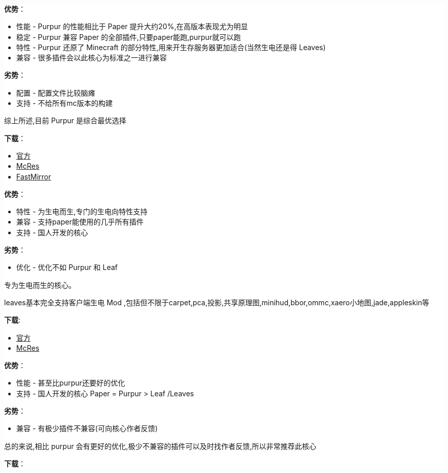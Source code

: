 </TabItem>
<TabItem value="purpur" label="Purpur">

**优势**：

- 性能 - Purpur 的性能相比于 Paper 提升大约20%,在高版本表现尤为明显
- 稳定 - Purpur 兼容 Paper 的全部插件,只要paper能跑,purpur就可以跑
- 特性 - Purpur 还原了 Minecraft 的部分特性,用来开生存服务器更加适合(当然生电还是得 Leaves)
- 兼容 - 很多插件会以此核心为标准之一进行兼容

**劣势**：

- 配置 - 配置文件比较脑瘫
- 支持 - 不给所有mc版本的构建

综上所述,目前 Purpur 是综合最优选择

**下载**：

- [官方](https://purpurmc.org/downloads)
- [McRes](https://mcres.cn/downloads/purpur.html)
- [FastMirror](https://www.fastmirror.net/#/download/Purpur)

</TabItem>
<TabItem value="leaves" label="Leaves">

**优势**：

- 特性 - 为生电而生,专门的生电向特性支持
- 兼容 - 支持paper能使用的几乎所有插件
- 支持 - 国人开发的核心

**劣势**：

- 优化 - 优化不如 Purpur 和 Leaf

专为生电而生的核心。

leaves基本完全支持客户端生电 Mod ,包括但不限于carpet,pca,投影,共享原理图,minihud,bbor,ommc,xaero小地图,jade,appleskin等

**下载**:

- [官方](https://leavesmc.org/downloads/leaves)
- [McRes](https://mcres.cn/downloads/leaves.html)

</TabItem>
<TabItem value="Leaf" label="Leaf">

**优势**：

- 性能 - 甚至比purpur还要好的优化
- 支持 - 国人开发的核心
  Paper = Purpur > Leaf /Leaves

**劣势**：

- 兼容 - 有极少插件不兼容(可向核心作者反馈)

总的来说,相比 purpur 会有更好的优化,极少不兼容的插件可以及时找作者反馈,所以非常推荐此核心

**下载**：
